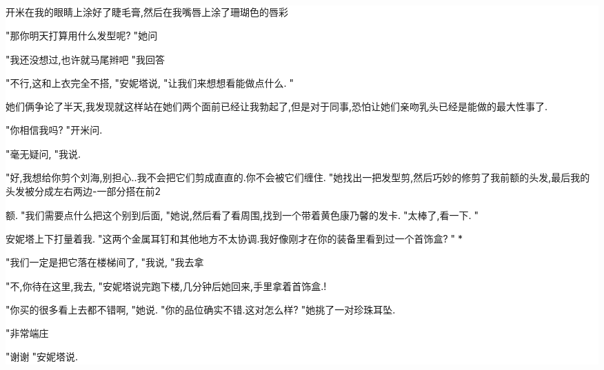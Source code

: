 

开米在我的眼睛上涂好了睫毛膏,然后在我嘴唇上涂了珊瑚色的唇彩





 "那你明天打算用什么发型呢? "她问





 "我还没想过,也许就马尾辫吧 "我回答





 "不行,这和上衣完全不搭, "安妮塔说, "让我们来想想看能做点什么. "



她们俩争论了半天,我发现就这样站在她们两个面前已经让我勃起了,但是对于同事,恐怕让她们亲吻乳头已经是能做的最大性事了.



 "你相信我吗? "开米问.



 "毫无疑问, "我说.



 "好,我想给你剪个刘海,别担心..我不会把它们剪成直直的.你不会被它们缠住. "她找出一把发型剪,然后巧妙的修剪了我前额的头发,最后我的头发被分成左右两边-一部分搭在前2



额. "我们需要点什么把这个别到后面, "她说,然后看了看周围,找到一个带着黄色康乃馨的发卡. "太棒了,看一下. "





安妮塔上下打量着我. "这两个金属耳钉和其他地方不太协调.我好像刚才在你的装备里看到过一个首饰盒? " *





 "我们一定是把它落在楼梯间了, "我说, "我去拿





 "不,你待在这里,我去, "安妮塔说完跑下楼,几分钟后她回来,手里拿着首饰盒.!





 "你买的很多看上去都不错啊, "她说. "你的品位确实不错.这对怎么样? "她挑了一对珍珠耳坠.





 "非常端庄



 "谢谢 "安妮塔说.




